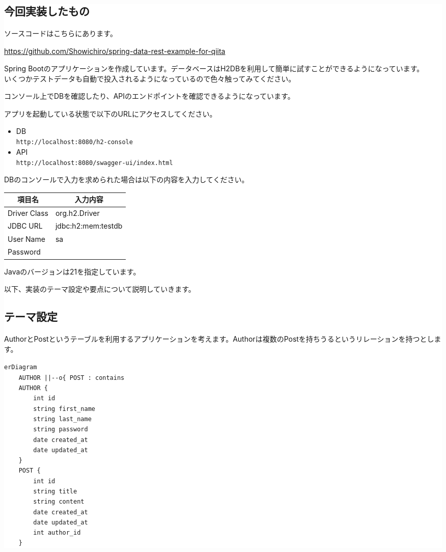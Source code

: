 ## 今回実装したもの

ソースコードはこちらにあります。  

https://github.com/Showichiro/spring-data-rest-example-for-qiita

Spring Bootのアプリケーションを作成しています。データベースはH2DBを利用して簡単に試すことができるようになっています。  
いくつかテストデータも自動で投入されるようになっているので色々触ってみてください。

コンソール上でDBを確認したり、APIのエンドポイントを確認できるようになっています。

アプリを起動している状態で以下のURLにアクセスしてください。
- DB  
`http://localhost:8080/h2-console`
- API  
`http://localhost:8080/swagger-ui/index.html`

DBのコンソールで入力を求められた場合は以下の内容を入力してください。

|項目名|入力内容|
|--------------|---------------|
| Driver Class | org.h2.Driver |
| JDBC URL     | jdbc:h2:mem:testdb |
| User Name    | sa |
| Password     |  |

Javaのバージョンは21を指定しています。

以下、実装のテーマ設定や要点について説明していきます。

## テーマ設定

AuthorとPostというテーブルを利用するアプリケーションを考えます。Authorは複数のPostを持ちうるというリレーションを持つとします。

```mermaid
erDiagram
    AUTHOR ||--o{ POST : contains
    AUTHOR {
        int id
        string first_name
        string last_name
        string password
        date created_at
        date updated_at
    }
    POST {
        int id
        string title
        string content
        date created_at
        date updated_at
        int author_id
    }
```

